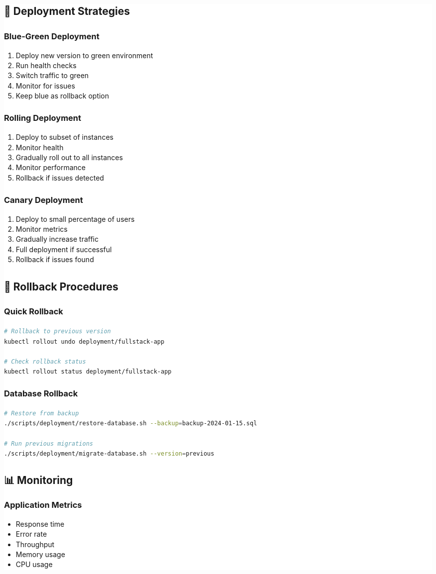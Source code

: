 ## 🔄 Deployment Strategies

### Blue-Green Deployment
1. Deploy new version to green environment
2. Run health checks
3. Switch traffic to green
4. Monitor for issues
5. Keep blue as rollback option

### Rolling Deployment
1. Deploy to subset of instances
2. Monitor health
3. Gradually roll out to all instances
4. Monitor performance
5. Rollback if issues detected

### Canary Deployment
1. Deploy to small percentage of users
2. Monitor metrics
3. Gradually increase traffic
4. Full deployment if successful
5. Rollback if issues found

## 🚨 Rollback Procedures

### Quick Rollback
```bash
# Rollback to previous version
kubectl rollout undo deployment/fullstack-app

# Check rollback status
kubectl rollout status deployment/fullstack-app
```

### Database Rollback
```bash
# Restore from backup
./scripts/deployment/restore-database.sh --backup=backup-2024-01-15.sql

# Run previous migrations
./scripts/deployment/migrate-database.sh --version=previous
```

## 📊 Monitoring

### Application Metrics
- Response time
- Error rate
- Throughput
- Memory usage
- CPU usage
